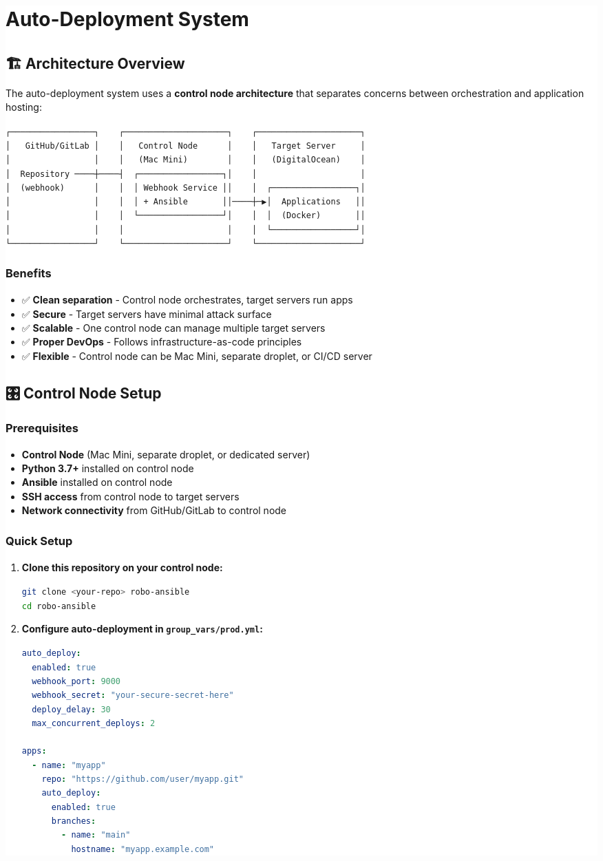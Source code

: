 # Auto-Deployment System

## 🏗️ **Architecture Overview**

The auto-deployment system uses a **control node architecture** that separates concerns between orchestration and application hosting:

```
┌─────────────────┐    ┌─────────────────────┐    ┌─────────────────────┐
│   GitHub/GitLab │    │   Control Node      │    │   Target Server     │
│                 │    │   (Mac Mini)        │    │   (DigitalOcean)    │
│  Repository ────┼────┤  ┌─────────────────┐│    │                     │
│  (webhook)      │    │  │ Webhook Service ││    │  ┌─────────────────┐│
│                 │    │  │ + Ansible       ││────┼─▶│  Applications   ││
│                 │    │  └─────────────────┘│    │  │  (Docker)       ││
│                 │    │                     │    │  └─────────────────┘│
└─────────────────┘    └─────────────────────┘    └─────────────────────┘
```

### **Benefits**

- ✅ **Clean separation** - Control node orchestrates, target servers run apps
- ✅ **Secure** - Target servers have minimal attack surface
- ✅ **Scalable** - One control node can manage multiple target servers
- ✅ **Proper DevOps** - Follows infrastructure-as-code principles
- ✅ **Flexible** - Control node can be Mac Mini, separate droplet, or CI/CD server

## 🎛️ **Control Node Setup**

### **Prerequisites**

- **Control Node** (Mac Mini, separate droplet, or dedicated server)
- **Python 3.7+** installed on control node
- **Ansible** installed on control node
- **SSH access** from control node to target servers
- **Network connectivity** from GitHub/GitLab to control node

### **Quick Setup**

1. **Clone this repository on your control node:**

   ```bash
   git clone <your-repo> robo-ansible
   cd robo-ansible
   ```

2. **Configure auto-deployment in `group_vars/prod.yml`:**

   ```yaml
   auto_deploy:
     enabled: true
     webhook_port: 9000
     webhook_secret: "your-secure-secret-here"
     deploy_delay: 30
     max_concurrent_deploys: 2

   apps:
     - name: "myapp"
       repo: "https://github.com/user/myapp.git"
       auto_deploy:
         enabled: true
         branches:
           - name: "main"
             hostname: "myapp.example.com"
   ```